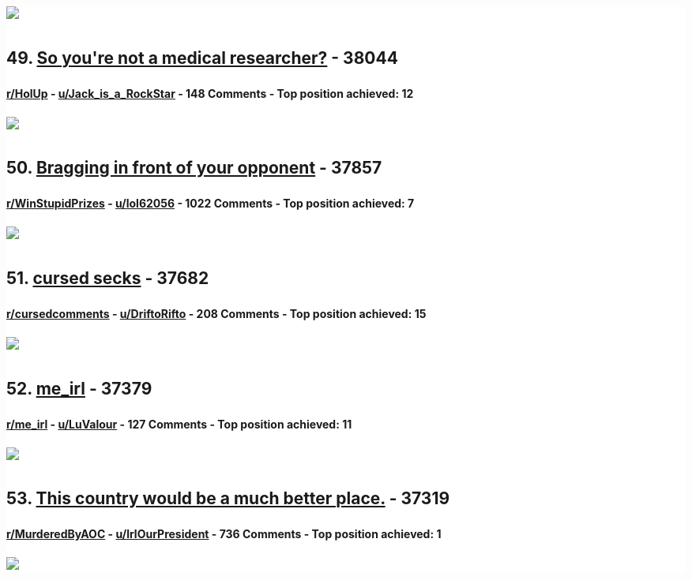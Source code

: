 <a href="https://i.redd.it/tq0f1qxh80n61.png"><img src="https://b.thumbs.redditmedia.com/PaCBabXszgCYUh7kMOvVyHJ-YOdPVaFHUdel0_AGezo.jpg"></img></a>

## 49. [So you're not a medical researcher?](http://reddit.com/r/HolUp/comments/m4ov1j/so_youre_not_a_medical_researcher/) - 38044
#### [r/HolUp](http://reddit.com/r/HolUp) - [u/Jack_is_a_RockStar](http://reddit.com/u/Jack_is_a_RockStar) - 148 Comments - Top position achieved: 12

<a href="https://i.redd.it/42nf3xjgjxm61.jpg"><img src="https://b.thumbs.redditmedia.com/fC8jBWMu1z1_kGg5UuwW75mI0c1yz0_g6vHHcB-TVYw.jpg"></img></a>

## 50. [Bragging in front of your opponent](http://reddit.com/r/WinStupidPrizes/comments/m4x6wh/bragging_in_front_of_your_opponent/) - 37857
#### [r/WinStupidPrizes](http://reddit.com/r/WinStupidPrizes) - [u/lol62056](http://reddit.com/u/lol62056) - 1022 Comments - Top position achieved: 7

<a href="https://v.redd.it/0y6bizgni0n61"><img src="https://b.thumbs.redditmedia.com/g66tvgHUSoWnxQbl269eTHdH1H5wsk8Z3B_HeaPTy2I.jpg"></img></a>

## 51. [cursed secks](http://reddit.com/r/cursedcomments/comments/m4q2w3/cursed_secks/) - 37682
#### [r/cursedcomments](http://reddit.com/r/cursedcomments) - [u/DriftoRifto](http://reddit.com/u/DriftoRifto) - 208 Comments - Top position achieved: 15

<a href="https://i.redd.it/oa9omkn8yxm61.jpg"><img src="https://b.thumbs.redditmedia.com/5VF-L_FvfAIX0J-iWm8t5sgDccDfit0qvEoZ0GK5xdg.jpg"></img></a>

## 52. [me_irl](http://reddit.com/r/me_irl/comments/m4t2g7/me_irl/) - 37379
#### [r/me_irl](http://reddit.com/r/me_irl) - [u/LuValour](http://reddit.com/u/LuValour) - 127 Comments - Top position achieved: 11

<a href="https://i.redd.it/rp6rt02i4zm61.jpg"><img src="https://b.thumbs.redditmedia.com/a4a7jolyBk3WRqgsRGZ3TJYDwfqUn5a4d-SYtvo79tU.jpg"></img></a>

## 53. [This country would be a much better place.](http://reddit.com/r/MurderedByAOC/comments/m55p3u/this_country_would_be_a_much_better_place/) - 37319
#### [r/MurderedByAOC](http://reddit.com/r/MurderedByAOC) - [u/lrlOurPresident](http://reddit.com/u/lrlOurPresident) - 736 Comments - Top position achieved: 1

<a href="https://i.redd.it/ri77qghji2n61.png"><img src="https://b.thumbs.redditmedia.com/_ofDplb_HATn3-hoK7UMiJO7uhtlYtAJ4xPIUIPPbkY.jpg"></img></a>
